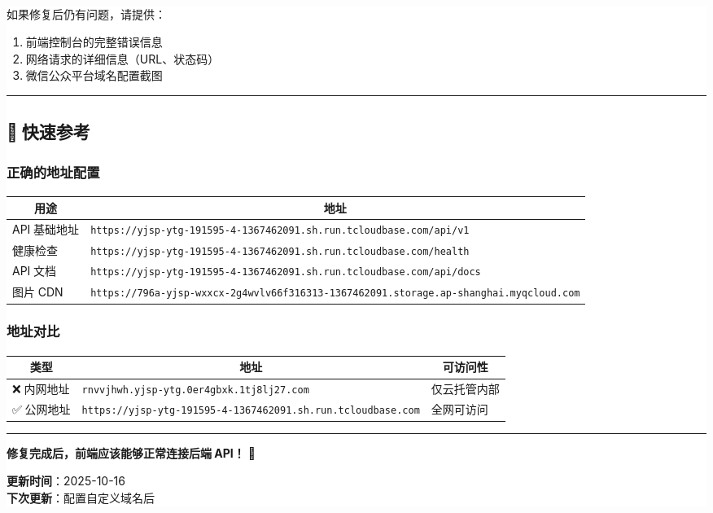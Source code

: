 如果修复后仍有问题，请提供：
1. 前端控制台的完整错误信息
2. 网络请求的详细信息（URL、状态码）
3. 微信公众平台域名配置截图

---

## 📌 快速参考

### 正确的地址配置

| 用途 | 地址 |
|------|------|
| API 基础地址 | `https://yjsp-ytg-191595-4-1367462091.sh.run.tcloudbase.com/api/v1` |
| 健康检查 | `https://yjsp-ytg-191595-4-1367462091.sh.run.tcloudbase.com/health` |
| API 文档 | `https://yjsp-ytg-191595-4-1367462091.sh.run.tcloudbase.com/api/docs` |
| 图片 CDN | `https://796a-yjsp-wxxcx-2g4wvlv66f316313-1367462091.storage.ap-shanghai.myqcloud.com` |

### 地址对比

| 类型 | 地址 | 可访问性 |
|------|------|---------|
| ❌ 内网地址 | `rnvvjhwh.yjsp-ytg.0er4gbxk.1tj8lj27.com` | 仅云托管内部 |
| ✅ 公网地址 | `https://yjsp-ytg-191595-4-1367462091.sh.run.tcloudbase.com` | 全网可访问 |

---

**修复完成后，前端应该能够正常连接后端 API！** 🎉

**更新时间**：2025-10-16  
**下次更新**：配置自定义域名后


